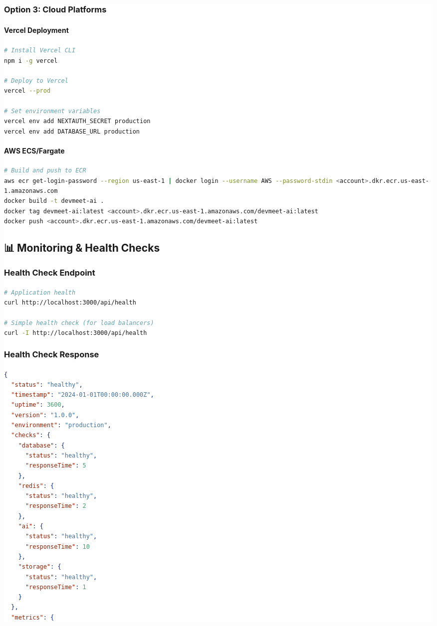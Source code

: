 ### Option 3: Cloud Platforms

#### Vercel Deployment
```bash
# Install Vercel CLI
npm i -g vercel

# Deploy to Vercel
vercel --prod

# Set environment variables
vercel env add NEXTAUTH_SECRET production
vercel env add DATABASE_URL production
```

#### AWS ECS/Fargate
```bash
# Build and push to ECR
aws ecr get-login-password --region us-east-1 | docker login --username AWS --password-stdin <account>.dkr.ecr.us-east-1.amazonaws.com
docker build -t devmeet-ai .
docker tag devmeet-ai:latest <account>.dkr.ecr.us-east-1.amazonaws.com/devmeet-ai:latest
docker push <account>.dkr.ecr.us-east-1.amazonaws.com/devmeet-ai:latest
```

## 📊 Monitoring & Health Checks

### Health Check Endpoint
```bash
# Application health
curl http://localhost:3000/api/health

# Simple health check (for load balancers)
curl -I http://localhost:3000/api/health
```

### Health Check Response
```json
{
  "status": "healthy",
  "timestamp": "2024-01-01T00:00:00.000Z",
  "uptime": 3600,
  "version": "1.0.0",
  "environment": "production",
  "checks": {
    "database": {
      "status": "healthy",
      "responseTime": 5
    },
    "redis": {
      "status": "healthy",
      "responseTime": 2
    },
    "ai": {
      "status": "healthy",
      "responseTime": 10
    },
    "storage": {
      "status": "healthy",
      "responseTime": 1
    }
  },
  "metrics": {
```
